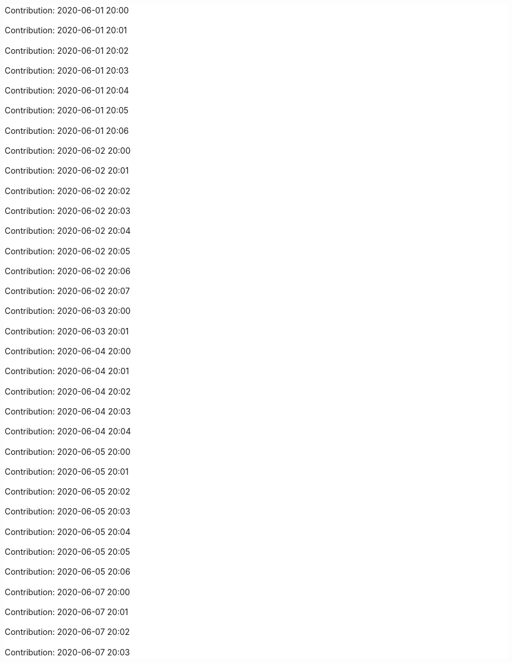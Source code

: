 Contribution: 2020-06-01 20:00

Contribution: 2020-06-01 20:01

Contribution: 2020-06-01 20:02

Contribution: 2020-06-01 20:03

Contribution: 2020-06-01 20:04

Contribution: 2020-06-01 20:05

Contribution: 2020-06-01 20:06

Contribution: 2020-06-02 20:00

Contribution: 2020-06-02 20:01

Contribution: 2020-06-02 20:02

Contribution: 2020-06-02 20:03

Contribution: 2020-06-02 20:04

Contribution: 2020-06-02 20:05

Contribution: 2020-06-02 20:06

Contribution: 2020-06-02 20:07

Contribution: 2020-06-03 20:00

Contribution: 2020-06-03 20:01

Contribution: 2020-06-04 20:00

Contribution: 2020-06-04 20:01

Contribution: 2020-06-04 20:02

Contribution: 2020-06-04 20:03

Contribution: 2020-06-04 20:04

Contribution: 2020-06-05 20:00

Contribution: 2020-06-05 20:01

Contribution: 2020-06-05 20:02

Contribution: 2020-06-05 20:03

Contribution: 2020-06-05 20:04

Contribution: 2020-06-05 20:05

Contribution: 2020-06-05 20:06

Contribution: 2020-06-07 20:00

Contribution: 2020-06-07 20:01

Contribution: 2020-06-07 20:02

Contribution: 2020-06-07 20:03
